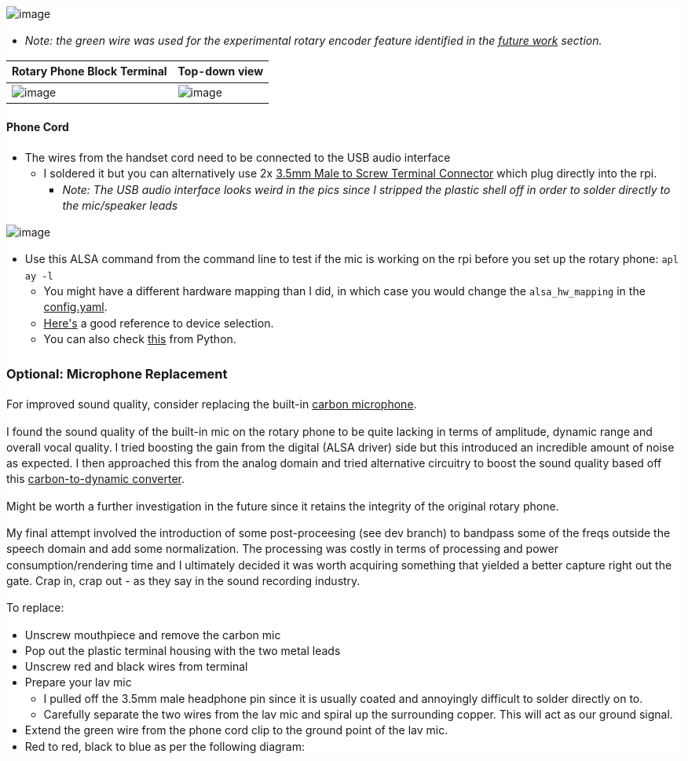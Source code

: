   ![image](images/pi_block_terminal_wiring.jpg)

- _Note: the green wire was used for the experimental rotary encoder feature identified in the [future work](#future-enhancements) section._

| Rotary Phone Block Terminal         | Top-down view                                |
| ----------------------------------- | -------------------------------------------- |
| ![image](images/block_terminal.jpg) | ![image](images/top_view_block_terminal.jpg) |

#### Phone Cord

- The wires from the handset cord need to be connected to the USB audio interface
  - I soldered it but you can alternatively use 2x [3.5mm Male to Screw Terminal Connector](https://www.parts-express.com/3.5mm-Male-to-Screw-Terminal-Connector-090-110?quantity=1&utm_source=google&utm_medium=cpc&utm_campaign=18395892906&utm_content=145242146127&gadid=623430178298&gclid=CjwKCAiAioifBhAXEiwApzCztl7aVb18WP4hDxnlQUCHsb62oIcnduFCSCbn9LFkZovYTQdr6omb3RoCD_gQAvD_BwE) which plug directly into the rpi.
    - _Note: The USB audio interface looks weird in the pics since I stripped the plastic shell off in order to solder directly to the mic/speaker leads_

![image](images/dissected_view_1.jpg)

- Use this ALSA command from the command line to test if the mic is working on the rpi before you set up the rotary phone: `aplay -l`
  - You might have a different hardware mapping than I did, in which case you would change the `alsa_hw_mapping` in the [config.yaml](config.yaml).
  - [Here's](https://superuser.com/questions/53957/what-do-alsa-devices-like-hw0-0-mean-how-do-i-figure-out-which-to-use) a good reference to device selection.
  - You can also check [this](https://stackoverflow.com/questions/32838279/getting-list-of-audio-input-devices-in-python) from Python.

### Optional: Microphone Replacement

For improved sound quality, consider replacing the built-in [carbon microphone](https://en.wikipedia.org/wiki/Carbon_microphone).

I found the sound quality of the built-in mic on the rotary phone to be quite lacking in terms of amplitude, dynamic range and overall vocal quality. I tried boosting the gain from the digital (ALSA driver) side but this introduced an incredible amount of noise as expected. I then approached this from the analog domain and tried alternative circuitry to boost the sound quality based off this [carbon-to-dynamic converter](https://www.circuits-diy.com/mic-converter-circuit/).

Might be worth a further investigation in the future since it retains the integrity of the original rotary phone.

My final attempt involved the introduction of some post-proceesing (see dev branch) to bandpass some of the freqs outside the speech domain and add some normalization. The processing was costly in terms of processing and power consumption/rendering time and I ultimately decided it was worth acquiring something that yielded a better capture right out the gate. Crap in, crap out - as they say in the sound recording industry.

To replace:

- Unscrew mouthpiece and remove the carbon mic
- Pop out the plastic terminal housing with the two metal leads
- Unscrew red and black wires from terminal
- Prepare your lav mic
  - I pulled off the 3.5mm male headphone pin since it is usually coated and annoyingly difficult to solder directly on to.
  - Carefully separate the two wires from the lav mic and spiral up the surrounding copper. This will act as our ground signal.
- Extend the green wire from the phone cord clip to the ground point of the lav mic.
- Red to red, black to blue as per the following diagram:

